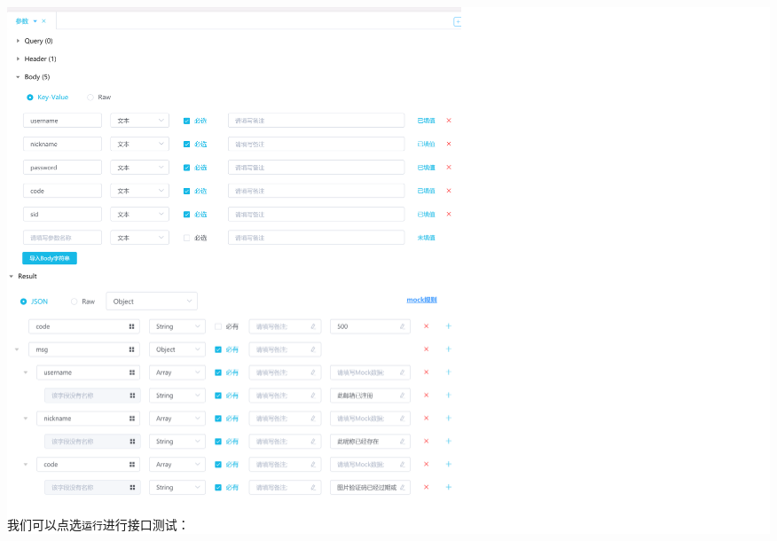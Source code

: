 <img src="Vue.js端鉴权.assets/image-20200503001001441.png" alt="image-20200503001001441" style="zoom:50%;" />

<img src="Vue.js端鉴权.assets/image-20200503003858001.png" alt="image-20200503003858001" style="zoom:50%;" />

我们可以点选`运行`进行接口测试：
